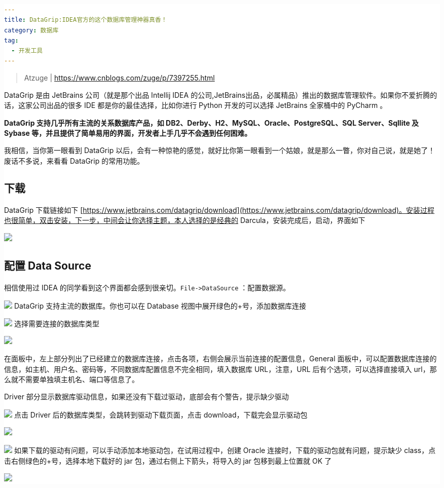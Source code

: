 ```yaml
---
title: DataGrip:IDEA官方的这个数据库管理神器真香！
category: 数据库
tag:
  - 开发工具
---
```


> Atzuge | https://www.cnblogs.com/zuge/p/7397255.html

DataGrip 是由 JetBrains 公司（就是那个出品 Intellij IDEA 的公司,JetBrains出品，必属精品）推出的数据库管理软件。如果你不爱折腾的话，这家公司出品的很多 IDE 都是你的最佳选择，比如你进行 Python 开发的可以选择 JetBrains 全家桶中的 PyCharm 。

**DataGrip 支持几乎所有主流的关系数据库产品，如 DB2、Derby、H2、MySQL、Oracle、PostgreSQL、SQL Server、Sqllite 及 Sybase 等，并且提供了简单易用的界面，开发者上手几乎不会遇到任何困难。**

我相信，当你第一眼看到 DataGrip 以后，会有一种惊艳的感觉，就好比你第一眼看到一个姑娘，就是那么一瞥，你对自己说，就是她了！废话不多说，来看看 DataGrip 的常用功能。

## 下载

DataGrip 下载链接如下 [https://www.jetbrains.com/datagrip/download](https://www.jetbrains.com/datagrip/download)。安装过程也很简单，双击安装，下一步，中间会让你选择主题，本人选择的是经典的 Darcula，安装完成后，启动，界面如下

![](http://dl2.iteye.com/upload/attachment/0119/1201/1a20c170-1d14-3f98-a418-4b951c6548c4.png)

## 配置 Data Source

相信使用过 IDEA 的同学看到这个界面都会感到很亲切。`File->DataSource` ：配置数据源。

![](http://dl2.iteye.com/upload/attachment/0119/1203/d6311108-d7a2-3ece-9cd7-613dd27688cf.png)
DataGrip 支持主流的数据库。你也可以在 Database 视图中展开绿色的+号，添加数据库连接

![](http://dl2.iteye.com/upload/attachment/0119/1217/3298f379-102f-3dc7-ad30-20cfb5d6126d.jpg)
选择需要连接的数据库类型

![](http://dl2.iteye.com/upload/attachment/0119/1219/93e106e6-8e06-3eb5-b507-fe6ee88a2ac8.png)

在面板中，左上部分列出了已经建立的数据库连接，点击各项，右侧会展示当前连接的配置信息，General 面板中，可以配置数据库连接的信息，如主机、用户名、密码等，不同数据库配置信息不完全相同，填入数据库 URL，注意，URL 后有个选项，可以选择直接填入 url，那么就不需要单独填主机名、端口等信息了。

Driver 部分显示数据库驱动信息，如果还没有下载过驱动，底部会有个警告，提示缺少驱动

![](http://dl2.iteye.com/upload/attachment/0119/1236/9879937b-3abf-300d-8b00-23a848f5db04.png)
点击 Driver 后的数据库类型，会跳转到驱动下载页面，点击 download，下载完会显示驱动包

![](http://dl2.iteye.com/upload/attachment/0119/1242/76cdb03e-b8a0-33dd-8dc3-3f2b5c5f5e57.png)

![](http://dl2.iteye.com/upload/attachment/0119/1246/1496c2e6-e180-3fd4-bf4a-cab8a601ce59.png)
如果下载的驱动有问题，可以手动添加本地驱动包，在试用过程中，创建 Oracle 连接时，下载的驱动包就有问题，提示缺少 class，点击右侧绿色的+号，选择本地下载好的 jar 包，通过右侧上下箭头，将导入的 jar 包移到最上位置就 OK 了

![](http://dl2.iteye.com/upload/attachment/0119/1248/1684afeb-e45e-328a-aeab-44ced763b1f9.png)
